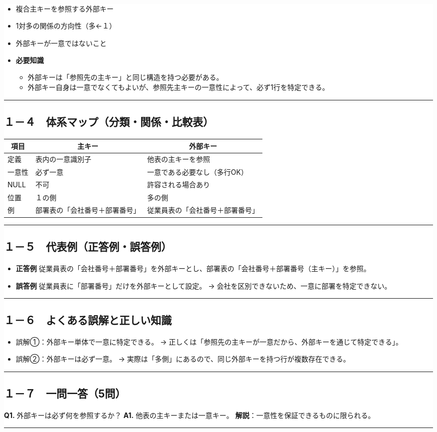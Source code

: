   * 複合主キーを参照する外部キー
  * 1対多の関係の方向性（多←１）
  * 外部キーが一意ではないこと
* **必要知識**

  * 外部キーは「参照先の主キー」と同じ構造を持つ必要がある。
  * 外部キー自身は一意でなくてもよいが、参照先主キーの一意性によって、必ず1行を特定できる。

---

## １－４　体系マップ（分類・関係・比較表）

| 項目   | 主キー             | 外部キー             |
| ---- | --------------- | ---------------- |
| 定義   | 表内の一意識別子        | 他表の主キーを参照        |
| 一意性  | 必ず一意            | 一意である必要なし（多行OK）  |
| NULL | 不可              | 許容される場合あり        |
| 位置   | １の側             | 多の側              |
| 例    | 部署表の「会社番号＋部署番号」 | 従業員表の「会社番号＋部署番号」 |

---

## １－５　代表例（正答例・誤答例）

* **正答例**
  従業員表の「会社番号＋部署番号」を外部キーとし、部署表の「会社番号＋部署番号（主キー）」を参照。

* **誤答例**
  従業員表に「部署番号」だけを外部キーとして設定。
  → 会社を区別できないため、一意に部署を特定できない。

---

## １－６　よくある誤解と正しい知識

* 誤解①：外部キー単体で一意に特定できる。
  → 正しくは「参照先の主キーが一意だから、外部キーを通じて特定できる」。

* 誤解②：外部キーは必ず一意。
  → 実際は「多側」にあるので、同じ外部キーを持つ行が複数存在できる。

---

## １－７　一問一答（5問）

**Q1.** 外部キーは必ず何を参照するか？
**A1.** 他表の主キーまたは一意キー。
**解説**：一意性を保証できるものに限られる。

---
